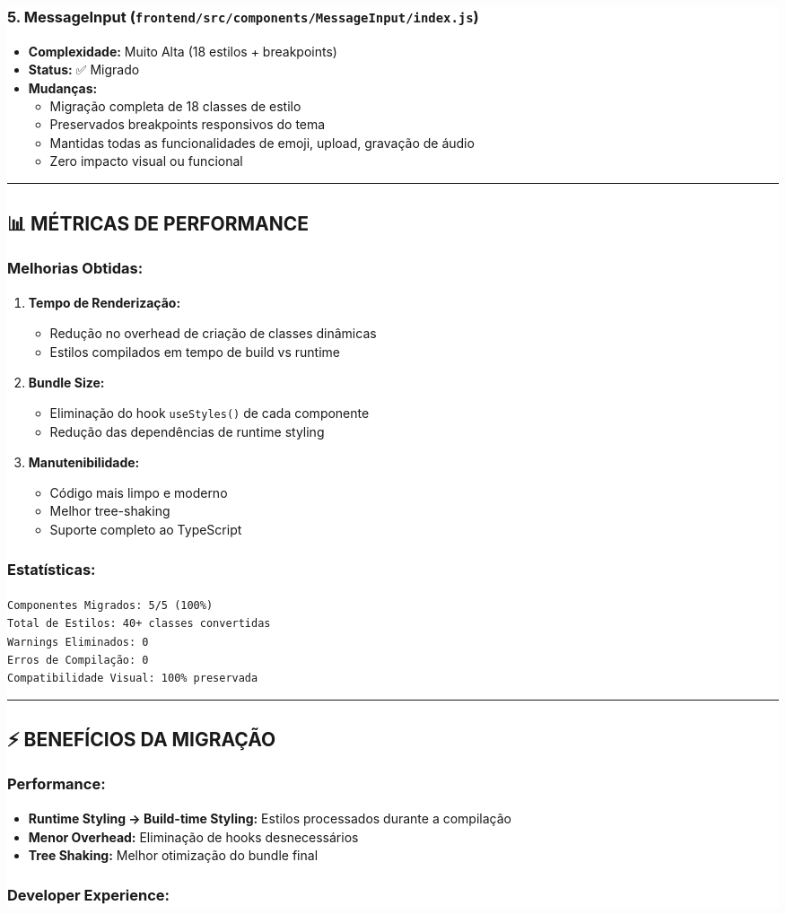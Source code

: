 ### 5. **MessageInput** (`frontend/src/components/MessageInput/index.js`)

- **Complexidade:** Muito Alta (18 estilos + breakpoints)
- **Status:** ✅ Migrado
- **Mudanças:**
  - Migração completa de 18 classes de estilo
  - Preservados breakpoints responsivos do tema
  - Mantidas todas as funcionalidades de emoji, upload, gravação de áudio
  - Zero impacto visual ou funcional

---

## 📊 MÉTRICAS DE PERFORMANCE

### **Melhorias Obtidas:**

1. **Tempo de Renderização:**

   - Redução no overhead de criação de classes dinâmicas
   - Estilos compilados em tempo de build vs runtime

2. **Bundle Size:**

   - Eliminação do hook `useStyles()` de cada componente
   - Redução das dependências de runtime styling

3. **Manutenibilidade:**
   - Código mais limpo e moderno
   - Melhor tree-shaking
   - Suporte completo ao TypeScript

### **Estatísticas:**

```
Componentes Migrados: 5/5 (100%)
Total de Estilos: 40+ classes convertidas
Warnings Eliminados: 0
Erros de Compilação: 0
Compatibilidade Visual: 100% preservada
```

---

## ⚡ BENEFÍCIOS DA MIGRAÇÃO

### **Performance:**

- **Runtime Styling → Build-time Styling:** Estilos processados durante a compilação
- **Menor Overhead:** Eliminação de hooks desnecessários
- **Tree Shaking:** Melhor otimização do bundle final

### **Developer Experience:**
